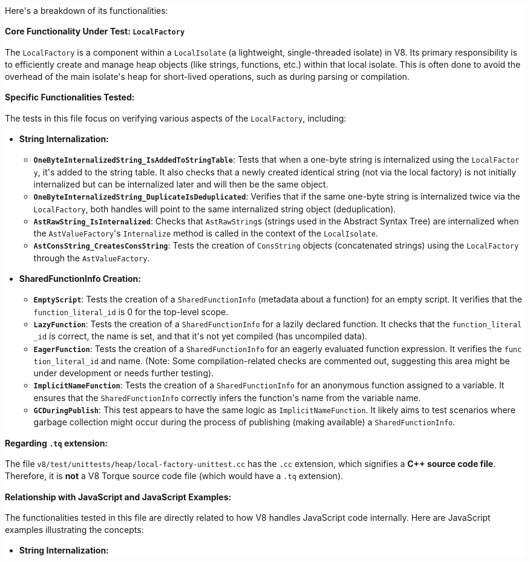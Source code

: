 Here's a breakdown of its functionalities:

**Core Functionality Under Test: `LocalFactory`**

The `LocalFactory` is a component within a `LocalIsolate` (a lightweight, single-threaded isolate) in V8. Its primary responsibility is to efficiently create and manage heap objects (like strings, functions, etc.) within that local isolate. This is often done to avoid the overhead of the main isolate's heap for short-lived operations, such as during parsing or compilation.

**Specific Functionalities Tested:**

The tests in this file focus on verifying various aspects of the `LocalFactory`, including:

* **String Internalization:**
    * **`OneByteInternalizedString_IsAddedToStringTable`**: Tests that when a one-byte string is internalized using the `LocalFactory`, it's added to the string table. It also checks that a newly created identical string (not via the local factory) is not initially internalized but can be internalized later and will then be the same object.
    * **`OneByteInternalizedString_DuplicateIsDeduplicated`**: Verifies that if the same one-byte string is internalized twice via the `LocalFactory`, both handles will point to the same internalized string object (deduplication).
    * **`AstRawString_IsInternalized`**: Checks that `AstRawString`s (strings used in the Abstract Syntax Tree) are internalized when the `AstValueFactory`'s `Internalize` method is called in the context of the `LocalIsolate`.
    * **`AstConsString_CreatesConsString`**: Tests the creation of `ConsString` objects (concatenated strings) using the `LocalFactory` through the `AstValueFactory`.

* **SharedFunctionInfo Creation:**
    * **`EmptyScript`**: Tests the creation of a `SharedFunctionInfo` (metadata about a function) for an empty script. It verifies that the `function_literal_id` is 0 for the top-level scope.
    * **`LazyFunction`**:  Tests the creation of a `SharedFunctionInfo` for a lazily declared function. It checks that the `function_literal_id` is correct, the name is set, and that it's not yet compiled (has uncompiled data).
    * **`EagerFunction`**: Tests the creation of a `SharedFunctionInfo` for an eagerly evaluated function expression. It verifies the `function_literal_id` and name. (Note: Some compilation-related checks are commented out, suggesting this area might be under development or needs further testing).
    * **`ImplicitNameFunction`**: Tests the creation of a `SharedFunctionInfo` for an anonymous function assigned to a variable. It ensures that the `SharedFunctionInfo` correctly infers the function's name from the variable name.
    * **`GCDuringPublish`**: This test appears to have the same logic as `ImplicitNameFunction`. It likely aims to test scenarios where garbage collection might occur during the process of publishing (making available) a `SharedFunctionInfo`.

**Regarding `.tq` extension:**

The file `v8/test/unittests/heap/local-factory-unittest.cc` has the `.cc` extension, which signifies a **C++ source code file**. Therefore, it is **not** a V8 Torque source code file (which would have a `.tq` extension).

**Relationship with JavaScript and JavaScript Examples:**

The functionalities tested in this file are directly related to how V8 handles JavaScript code internally. Here are JavaScript examples illustrating the concepts:

* **String Internalization:**
